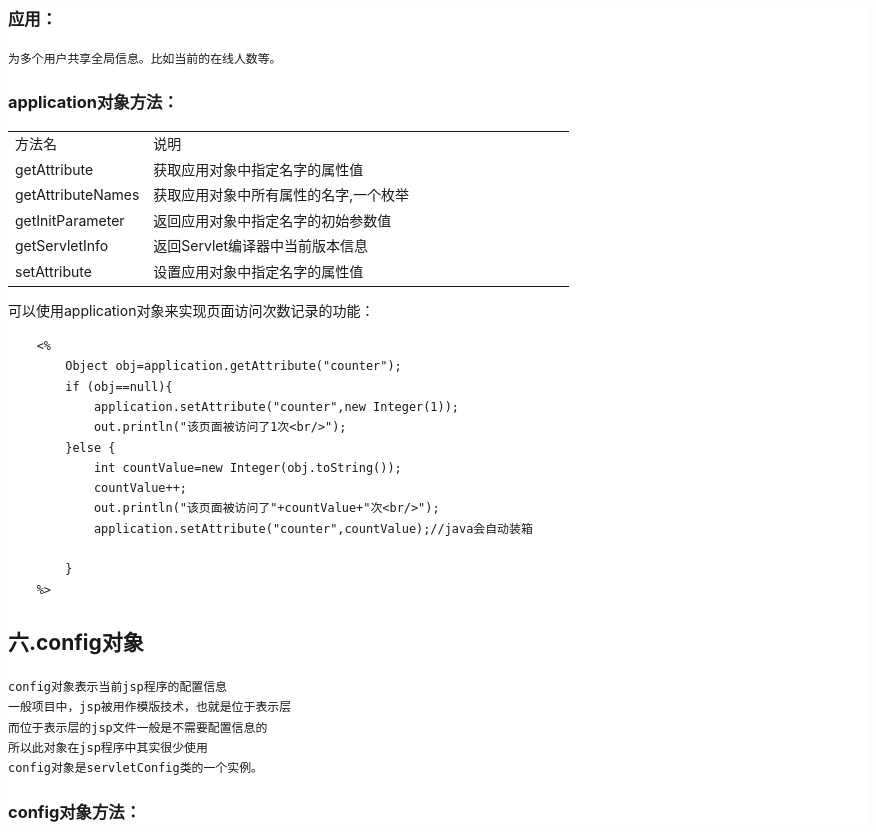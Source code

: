 ### 应用：
	为多个用户共享全局信息。比如当前的在线人数等。
### application对象方法：
<table >
 <col >
 <col >
 <tr height=19 style='height:19.0pt;box-sizing: border-box'>
  <td >方法名</td>
  <td class=xl65 width=317 style='width:317pt;box-sizing: border-box'>说明</td>
 </tr>
 <tr height=19 style='height:19.0pt;box-sizing: border-box'>
  <td height=19 class=xl65 style='height:19.0pt;box-sizing: border-box'>getAttribute</td>
  <td class=xl65 style='box-sizing: border-box'>获取应用对象中指定名字的属性值</td>
 </tr>
 <tr height=19 style='height:19.0pt;box-sizing: border-box'>
  <td height=19 class=xl65 style='height:19.0pt;box-sizing: border-box'>getAttributeNames</td>
  <td class=xl65 style='box-sizing: border-box'>获取应用对象中所有属性的名字,一个枚举</td>
 </tr>
 <tr height=19 style='height:19.0pt;box-sizing: border-box'>
  <td height=19 class=xl65 style='height:19.0pt;box-sizing: border-box'>getInitParameter</td>
  <td class=xl65 style='box-sizing: border-box'>返回应用对象中指定名字的初始参数值</td>
 </tr>
 <tr height=19 style='height:19.0pt;box-sizing: border-box'>
  <td height=19 class=xl65 style='height:19.0pt;box-sizing: border-box'>getServletInfo</td>
  <td class=xl65 style='box-sizing: border-box'>返回Servlet编译器中当前版本信息</td>
 </tr>
 <tr height=19 style='height:19.0pt;box-sizing: border-box'>
  <td height=19 class=xl65 style='height:19.0pt;box-sizing: border-box'>setAttribute</td>
  <td class=xl65 style='box-sizing: border-box'>设置应用对象中指定名字的属性值</td>
 </tr>
</table>

可以使用application对象来实现页面访问次数记录的功能：

		<%
		    Object obj=application.getAttribute("counter");
		    if (obj==null){
		        application.setAttribute("counter",new Integer(1));
		        out.println("该页面被访问了1次<br/>");
		    }else {
		        int countValue=new Integer(obj.toString());
		        countValue++;
		        out.println("该页面被访问了"+countValue+"次<br/>");
		        application.setAttribute("counter",countValue);//java会自动装箱
		
		    }
		%>

## 六.config对象
	config对象表示当前jsp程序的配置信息
	一般项目中，jsp被用作模版技术，也就是位于表示层
	而位于表示层的jsp文件一般是不需要配置信息的
	所以此对象在jsp程序中其实很少使用
	config对象是servletConfig类的一个实例。
### config对象方法：
